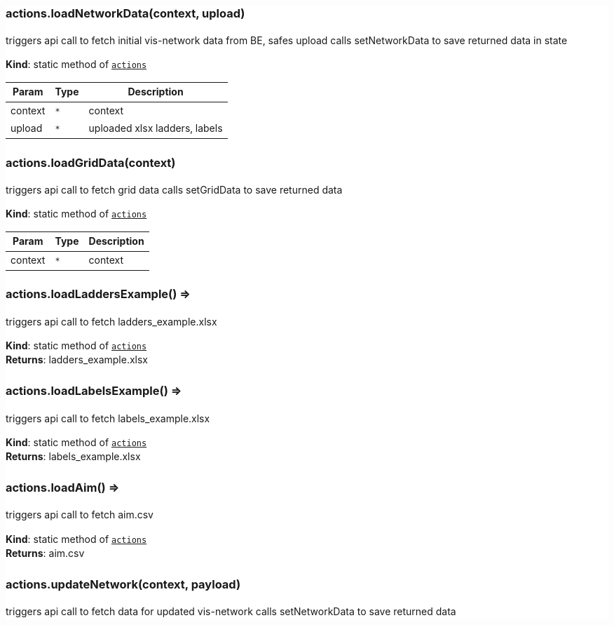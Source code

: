 <a name="actions.loadNetworkData"></a>

### actions.loadNetworkData(context, upload)
triggers api call to fetch initial vis-network data from BE, safes upload
calls setNetworkData to save returned data in state

**Kind**: static method of [<code>actions</code>](#actions)  

| Param | Type | Description |
| --- | --- | --- |
| context | <code>\*</code> | context |
| upload | <code>\*</code> | uploaded xlsx ladders, labels |

<a name="actions.loadGridData"></a>

### actions.loadGridData(context)
triggers api call to fetch grid data
calls setGridData to save returned data

**Kind**: static method of [<code>actions</code>](#actions)  

| Param | Type | Description |
| --- | --- | --- |
| context | <code>\*</code> | context |

<a name="actions.loadLaddersExample"></a>

### actions.loadLaddersExample() ⇒
triggers api call to fetch ladders_example.xlsx

**Kind**: static method of [<code>actions</code>](#actions)  
**Returns**: ladders_example.xlsx  
<a name="actions.loadLabelsExample"></a>

### actions.loadLabelsExample() ⇒
triggers api call to fetch labels_example.xlsx

**Kind**: static method of [<code>actions</code>](#actions)  
**Returns**: labels_example.xlsx  
<a name="actions.loadAim"></a>

### actions.loadAim() ⇒
triggers api call to fetch aim.csv

**Kind**: static method of [<code>actions</code>](#actions)  
**Returns**: aim.csv  
<a name="actions.updateNetwork"></a>

### actions.updateNetwork(context, payload)
triggers api call to fetch data for updated vis-network
calls setNetworkData to save returned data

